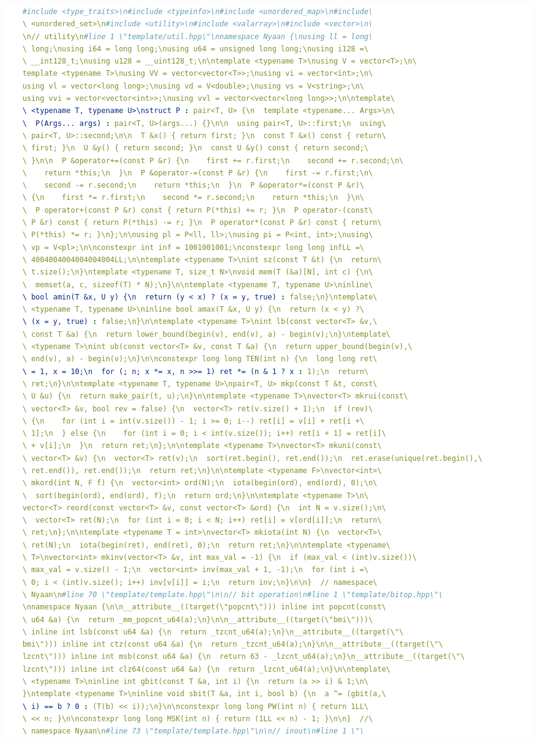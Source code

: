 ```yaml
    #include <type_traits>\n#include <typeinfo>\n#include <unordered_map>\n#include\
    \ <unordered_set>\n#include <utility>\n#include <valarray>\n#include <vector>\n\
    \n// utility\n#line 1 \"template/util.hpp\"\nnamespace Nyaan {\nusing ll = long\
    \ long;\nusing i64 = long long;\nusing u64 = unsigned long long;\nusing i128 =\
    \ __int128_t;\nusing u128 = __uint128_t;\n\ntemplate <typename T>\nusing V = vector<T>;\n\
    template <typename T>\nusing VV = vector<vector<T>>;\nusing vi = vector<int>;\n\
    using vl = vector<long long>;\nusing vd = V<double>;\nusing vs = V<string>;\n\
    using vvi = vector<vector<int>>;\nusing vvl = vector<vector<long long>>;\n\ntemplate\
    \ <typename T, typename U>\nstruct P : pair<T, U> {\n  template <typename... Args>\n\
    \  P(Args... args) : pair<T, U>(args...) {}\n\n  using pair<T, U>::first;\n  using\
    \ pair<T, U>::second;\n\n  T &x() { return first; }\n  const T &x() const { return\
    \ first; }\n  U &y() { return second; }\n  const U &y() const { return second;\
    \ }\n\n  P &operator+=(const P &r) {\n    first += r.first;\n    second += r.second;\n\
    \    return *this;\n  }\n  P &operator-=(const P &r) {\n    first -= r.first;\n\
    \    second -= r.second;\n    return *this;\n  }\n  P &operator*=(const P &r)\
    \ {\n    first *= r.first;\n    second *= r.second;\n    return *this;\n  }\n\
    \  P operator+(const P &r) const { return P(*this) += r; }\n  P operator-(const\
    \ P &r) const { return P(*this) -= r; }\n  P operator*(const P &r) const { return\
    \ P(*this) *= r; }\n};\n\nusing pl = P<ll, ll>;\nusing pi = P<int, int>;\nusing\
    \ vp = V<pl>;\n\nconstexpr int inf = 1001001001;\nconstexpr long long infLL =\
    \ 4004004004004004004LL;\n\ntemplate <typename T>\nint sz(const T &t) {\n  return\
    \ t.size();\n}\ntemplate <typename T, size_t N>\nvoid mem(T (&a)[N], int c) {\n\
    \  memset(a, c, sizeof(T) * N);\n}\n\ntemplate <typename T, typename U>\ninline\
    \ bool amin(T &x, U y) {\n  return (y < x) ? (x = y, true) : false;\n}\ntemplate\
    \ <typename T, typename U>\ninline bool amax(T &x, U y) {\n  return (x < y) ?\
    \ (x = y, true) : false;\n}\n\ntemplate <typename T>\nint lb(const vector<T> &v,\
    \ const T &a) {\n  return lower_bound(begin(v), end(v), a) - begin(v);\n}\ntemplate\
    \ <typename T>\nint ub(const vector<T> &v, const T &a) {\n  return upper_bound(begin(v),\
    \ end(v), a) - begin(v);\n}\n\nconstexpr long long TEN(int n) {\n  long long ret\
    \ = 1, x = 10;\n  for (; n; x *= x, n >>= 1) ret *= (n & 1 ? x : 1);\n  return\
    \ ret;\n}\n\ntemplate <typename T, typename U>\npair<T, U> mkp(const T &t, const\
    \ U &u) {\n  return make_pair(t, u);\n}\n\ntemplate <typename T>\nvector<T> mkrui(const\
    \ vector<T> &v, bool rev = false) {\n  vector<T> ret(v.size() + 1);\n  if (rev)\
    \ {\n    for (int i = int(v.size()) - 1; i >= 0; i--) ret[i] = v[i] + ret[i +\
    \ 1];\n  } else {\n    for (int i = 0; i < int(v.size()); i++) ret[i + 1] = ret[i]\
    \ + v[i];\n  }\n  return ret;\n};\n\ntemplate <typename T>\nvector<T> mkuni(const\
    \ vector<T> &v) {\n  vector<T> ret(v);\n  sort(ret.begin(), ret.end());\n  ret.erase(unique(ret.begin(),\
    \ ret.end()), ret.end());\n  return ret;\n}\n\ntemplate <typename F>\nvector<int>\
    \ mkord(int N, F f) {\n  vector<int> ord(N);\n  iota(begin(ord), end(ord), 0);\n\
    \  sort(begin(ord), end(ord), f);\n  return ord;\n}\n\ntemplate <typename T>\n\
    vector<T> reord(const vector<T> &v, const vector<T> &ord) {\n  int N = v.size();\n\
    \  vector<T> ret(N);\n  for (int i = 0; i < N; i++) ret[i] = v[ord[i]];\n  return\
    \ ret;\n};\n\ntemplate <typename T = int>\nvector<T> mkiota(int N) {\n  vector<T>\
    \ ret(N);\n  iota(begin(ret), end(ret), 0);\n  return ret;\n}\n\ntemplate <typename\
    \ T>\nvector<int> mkinv(vector<T> &v, int max_val = -1) {\n  if (max_val < (int)v.size())\
    \ max_val = v.size() - 1;\n  vector<int> inv(max_val + 1, -1);\n  for (int i =\
    \ 0; i < (int)v.size(); i++) inv[v[i]] = i;\n  return inv;\n}\n\n}  // namespace\
    \ Nyaan\n#line 70 \"template/template.hpp\"\n\n// bit operation\n#line 1 \"template/bitop.hpp\"\
    \nnamespace Nyaan {\n\n__attribute__((target(\"popcnt\"))) inline int popcnt(const\
    \ u64 &a) {\n  return _mm_popcnt_u64(a);\n}\n\n__attribute__((target(\"bmi\")))\
    \ inline int lsb(const u64 &a) {\n  return _tzcnt_u64(a);\n}\n__attribute__((target(\"\
    bmi\"))) inline int ctz(const u64 &a) {\n  return _tzcnt_u64(a);\n}\n\n__attribute__((target(\"\
    lzcnt\"))) inline int msb(const u64 &a) {\n  return 63 - _lzcnt_u64(a);\n}\n__attribute__((target(\"\
    lzcnt\"))) inline int clz64(const u64 &a) {\n  return _lzcnt_u64(a);\n}\n\ntemplate\
    \ <typename T>\ninline int gbit(const T &a, int i) {\n  return (a >> i) & 1;\n\
    }\ntemplate <typename T>\ninline void sbit(T &a, int i, bool b) {\n  a ^= (gbit(a,\
    \ i) == b ? 0 : (T(b) << i));\n}\n\nconstexpr long long PW(int n) { return 1LL\
    \ << n; }\n\nconstexpr long long MSK(int n) { return (1LL << n) - 1; }\n\n}  //\
    \ namespace Nyaan\n#line 73 \"template/template.hpp\"\n\n// inout\n#line 1 \"\
```